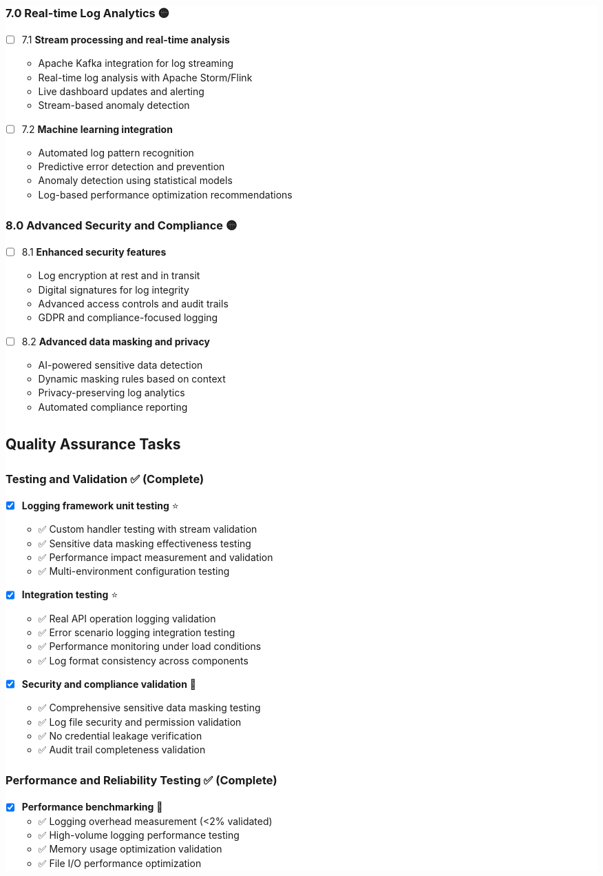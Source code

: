### 7.0 Real-time Log Analytics 🟡
- [ ] 7.1 **Stream processing and real-time analysis**
  - Apache Kafka integration for log streaming
  - Real-time log analysis with Apache Storm/Flink
  - Live dashboard updates and alerting
  - Stream-based anomaly detection

- [ ] 7.2 **Machine learning integration**
  - Automated log pattern recognition
  - Predictive error detection and prevention
  - Anomaly detection using statistical models
  - Log-based performance optimization recommendations

### 8.0 Advanced Security and Compliance 🟡
- [ ] 8.1 **Enhanced security features**
  - Log encryption at rest and in transit
  - Digital signatures for log integrity
  - Advanced access controls and audit trails
  - GDPR and compliance-focused logging

- [ ] 8.2 **Advanced data masking and privacy**
  - AI-powered sensitive data detection
  - Dynamic masking rules based on context
  - Privacy-preserving log analytics
  - Automated compliance reporting

## Quality Assurance Tasks

### Testing and Validation ✅ (Complete)
- [x] **Logging framework unit testing** ⭐
  - ✅ Custom handler testing with stream validation
  - ✅ Sensitive data masking effectiveness testing
  - ✅ Performance impact measurement and validation
  - ✅ Multi-environment configuration testing

- [x] **Integration testing** ⭐
  - ✅ Real API operation logging validation
  - ✅ Error scenario logging integration testing
  - ✅ Performance monitoring under load conditions
  - ✅ Log format consistency across components

- [x] **Security and compliance validation** 🔵
  - ✅ Comprehensive sensitive data masking testing
  - ✅ Log file security and permission validation
  - ✅ No credential leakage verification
  - ✅ Audit trail completeness validation

### Performance and Reliability Testing ✅ (Complete)
- [x] **Performance benchmarking** 🔵
  - ✅ Logging overhead measurement (<2% validated)
  - ✅ High-volume logging performance testing
  - ✅ Memory usage optimization validation
  - ✅ File I/O performance optimization

